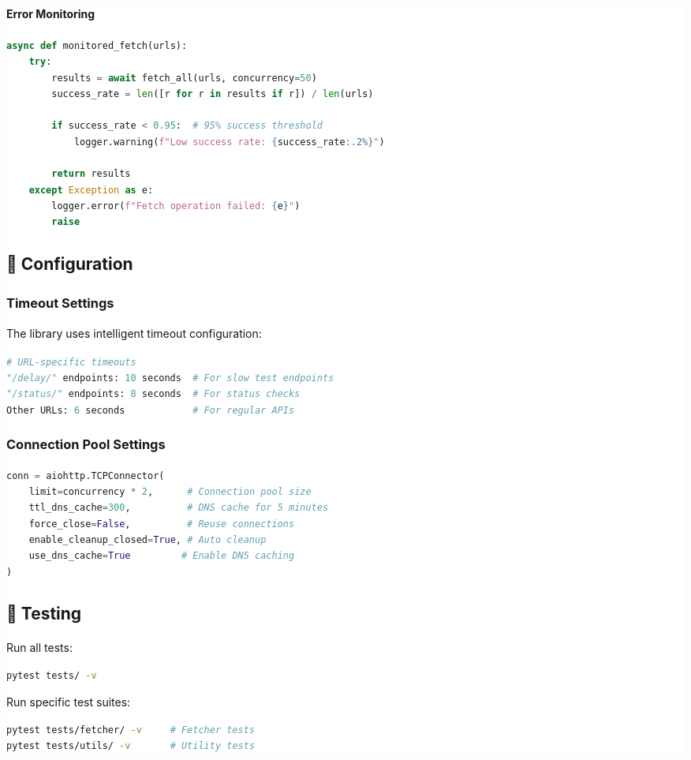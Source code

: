 #### Error Monitoring
```python
async def monitored_fetch(urls):
    try:
        results = await fetch_all(urls, concurrency=50)
        success_rate = len([r for r in results if r]) / len(urls)
        
        if success_rate < 0.95:  # 95% success threshold
            logger.warning(f"Low success rate: {success_rate:.2%}")
            
        return results
    except Exception as e:
        logger.error(f"Fetch operation failed: {e}")
        raise
```

## 🔧 Configuration

### Timeout Settings

The library uses intelligent timeout configuration:

```python
# URL-specific timeouts
"/delay/" endpoints: 10 seconds  # For slow test endpoints
"/status/" endpoints: 8 seconds  # For status checks  
Other URLs: 6 seconds            # For regular APIs
```

### Connection Pool Settings

```python
conn = aiohttp.TCPConnector(
    limit=concurrency * 2,      # Connection pool size
    ttl_dns_cache=300,          # DNS cache for 5 minutes
    force_close=False,          # Reuse connections
    enable_cleanup_closed=True, # Auto cleanup
    use_dns_cache=True         # Enable DNS caching
)
```

## 🧪 Testing

Run all tests:
```bash
pytest tests/ -v
```

Run specific test suites:
```bash
pytest tests/fetcher/ -v     # Fetcher tests
pytest tests/utils/ -v       # Utility tests
```

